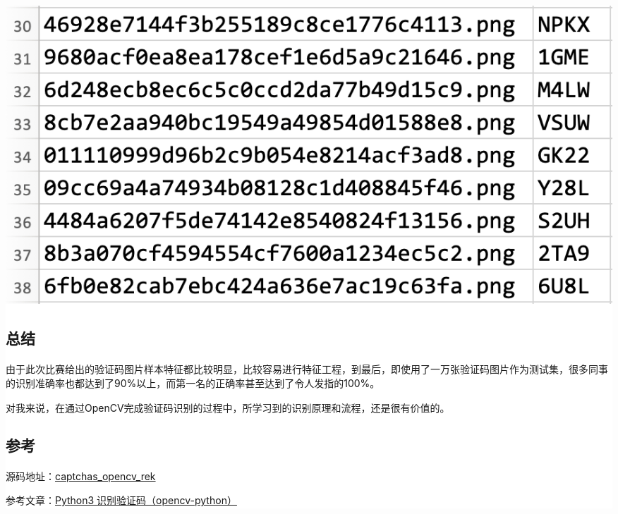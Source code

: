 ![captchas_results](captchas_results.png)

## 总结

由于此次比赛给出的验证码图片样本特征都比较明显，比较容易进行特征工程，到最后，即使用了一万张验证码图片作为测试集，很多同事的识别准确率也都达到了90%以上，而第一名的正确率甚至达到了令人发指的100%。

对我来说，在通过OpenCV完成验证码识别的过程中，所学习到的识别原理和流程，还是很有价值的。

## 参考

源码地址：[captchas_opencv_rek](https://github.com/mcsrainbow/captchas_opencv_rek)

参考文章：[Python3 识别验证码（opencv-python）](https://www.cnblogs.com/lizm166/p/9969647.html)
